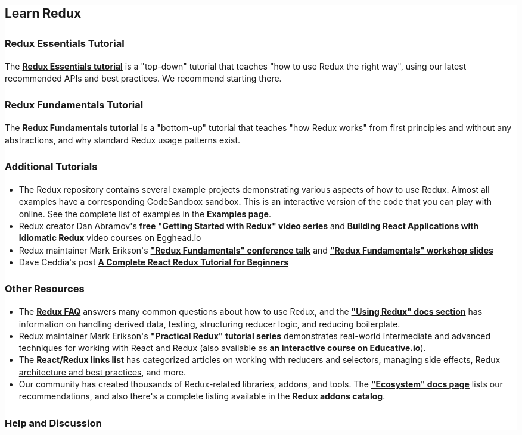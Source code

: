 ## Learn Redux

### Redux Essentials Tutorial

The [**Redux Essentials tutorial**](https://redux.js.org/tutorials/essentials/part-1-overview-concepts) is a "top-down" tutorial that teaches "how to use Redux the right way", using our latest recommended APIs and best practices. We recommend starting there.

### Redux Fundamentals Tutorial

The [**Redux Fundamentals tutorial**](https://redux.js.org/tutorials/fundamentals/part-1-overview) is a "bottom-up" tutorial that teaches "how Redux works" from first principles and without any abstractions, and why standard Redux usage patterns exist.

### Additional Tutorials

- The Redux repository contains several example projects demonstrating various aspects of how to use Redux. Almost all examples have a corresponding CodeSandbox sandbox. This is an interactive version of the code that you can play with online. See the complete list of examples in the **[Examples page](https://redux.js.org/introduction/examples)**.
- Redux creator Dan Abramov's **free ["Getting Started with Redux" video series](https://app.egghead.io/playlists/fundamentals-of-redux-course-from-dan-abramov-bd5cc867)** and **[Building React Applications with Idiomatic Redux](https://egghead.io/courses/building-react-applications-with-idiomatic-redux)** video courses on Egghead.io
- Redux maintainer Mark Erikson's **["Redux Fundamentals" conference talk](https://blog.isquaredsoftware.com/2018/03/presentation-reactathon-redux-fundamentals/)** and [**"Redux Fundamentals" workshop slides**](https://blog.isquaredsoftware.com/2018/06/redux-fundamentals-workshop-slides/)
- Dave Ceddia's post [**A Complete React Redux Tutorial for Beginners**](https://daveceddia.com/redux-tutorial/)

### Other Resources

- The **[Redux FAQ](https://redux.js.org/faq)** answers many common questions about how to use Redux, and the **["Using Redux" docs section](https://redux.js.org/usage/index)** has information on handling derived data, testing, structuring reducer logic, and reducing boilerplate.
- Redux maintainer Mark Erikson's **["Practical Redux" tutorial series](https://blog.isquaredsoftware.com/series/practical-redux/)** demonstrates real-world intermediate and advanced techniques for working with React and Redux (also available as **[an interactive course on Educative.io](https://www.educative.io/collection/5687753853370368/5707702298738688)**).
- The **[React/Redux links list](https://github.com/markerikson/react-redux-links)** has categorized articles on working with [reducers and selectors](https://github.com/markerikson/react-redux-links/blob/master/redux-reducers-selectors.md), [managing side effects](https://github.com/markerikson/react-redux-links/blob/master/redux-side-effects.md), [Redux architecture and best practices](https://github.com/markerikson/react-redux-links/blob/master/redux-architecture.md), and more.
- Our community has created thousands of Redux-related libraries, addons, and tools. The **["Ecosystem" docs page](https://redux.js.org/introduction/ecosystem)** lists our recommendations, and also there's a complete listing available in the **[Redux addons catalog](https://github.com/markerikson/redux-ecosystem-links)**.

### Help and Discussion
